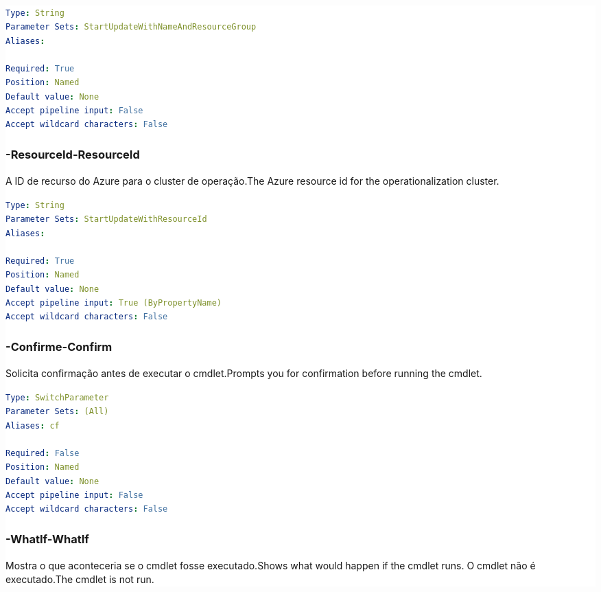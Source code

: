 ```yaml
Type: String
Parameter Sets: StartUpdateWithNameAndResourceGroup
Aliases: 

Required: True
Position: Named
Default value: None
Accept pipeline input: False
Accept wildcard characters: False
```

### <span data-ttu-id="b38d4-125">-ResourceId</span><span class="sxs-lookup"><span data-stu-id="b38d4-125">-ResourceId</span></span>
<span data-ttu-id="b38d4-126">A ID de recurso do Azure para o cluster de operação.</span><span class="sxs-lookup"><span data-stu-id="b38d4-126">The Azure resource id for the operationalization cluster.</span></span>

```yaml
Type: String
Parameter Sets: StartUpdateWithResourceId
Aliases: 

Required: True
Position: Named
Default value: None
Accept pipeline input: True (ByPropertyName)
Accept wildcard characters: False
```

### <span data-ttu-id="b38d4-127">-Confirme</span><span class="sxs-lookup"><span data-stu-id="b38d4-127">-Confirm</span></span>
<span data-ttu-id="b38d4-128">Solicita confirmação antes de executar o cmdlet.</span><span class="sxs-lookup"><span data-stu-id="b38d4-128">Prompts you for confirmation before running the cmdlet.</span></span>

```yaml
Type: SwitchParameter
Parameter Sets: (All)
Aliases: cf

Required: False
Position: Named
Default value: None
Accept pipeline input: False
Accept wildcard characters: False
```

### <span data-ttu-id="b38d4-129">-WhatIf</span><span class="sxs-lookup"><span data-stu-id="b38d4-129">-WhatIf</span></span>
<span data-ttu-id="b38d4-130">Mostra o que aconteceria se o cmdlet fosse executado.</span><span class="sxs-lookup"><span data-stu-id="b38d4-130">Shows what would happen if the cmdlet runs.</span></span>
<span data-ttu-id="b38d4-131">O cmdlet não é executado.</span><span class="sxs-lookup"><span data-stu-id="b38d4-131">The cmdlet is not run.</span></span>
